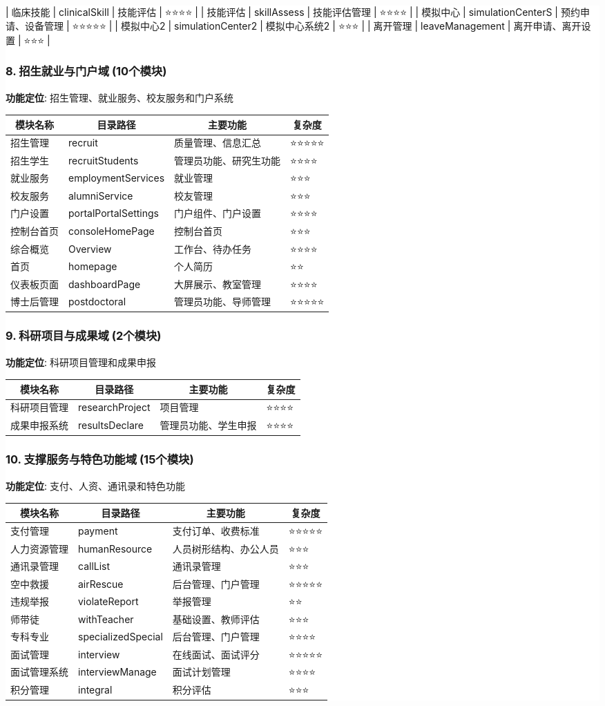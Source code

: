 | 临床技能 | clinicalSkill | 技能评估 | ⭐⭐⭐⭐ |
| 技能评估 | skillAssess | 技能评估管理 | ⭐⭐⭐⭐ |
| 模拟中心 | simulationCenterS | 预约申请、设备管理 | ⭐⭐⭐⭐⭐ |
| 模拟中心2 | simulationCenter2 | 模拟中心系统2 | ⭐⭐⭐ |
| 离开管理 | leaveManagement | 离开申请、离开设置 | ⭐⭐⭐ |

### 8. 招生就业与门户域 (10个模块)
**功能定位**: 招生管理、就业服务、校友服务和门户系统

| 模块名称 | 目录路径 | 主要功能 | 复杂度 |
|---------|----------|----------|--------|
| 招生管理 | recruit | 质量管理、信息汇总 | ⭐⭐⭐⭐⭐ |
| 招生学生 | recruitStudents | 管理员功能、研究生功能 | ⭐⭐⭐⭐ |
| 就业服务 | employmentServices | 就业管理 | ⭐⭐⭐ |
| 校友服务 | alumniService | 校友管理 | ⭐⭐⭐ |
| 门户设置 | portalPortalSettings | 门户组件、门户设置 | ⭐⭐⭐⭐ |
| 控制台首页 | consoleHomePage | 控制台首页 | ⭐⭐⭐ |
| 综合概览 | Overview | 工作台、待办任务 | ⭐⭐⭐⭐ |
| 首页 | homepage | 个人简历 | ⭐⭐ |
| 仪表板页面 | dashboardPage | 大屏展示、教室管理 | ⭐⭐⭐⭐ |
| 博士后管理 | postdoctoral | 管理员功能、导师管理 | ⭐⭐⭐⭐⭐ |

### 9. 科研项目与成果域 (2个模块)
**功能定位**: 科研项目管理和成果申报

| 模块名称 | 目录路径 | 主要功能 | 复杂度 |
|---------|----------|----------|--------|
| 科研项目管理 | researchProject | 项目管理 | ⭐⭐⭐⭐ |
| 成果申报系统 | resultsDeclare | 管理员功能、学生申报 | ⭐⭐⭐⭐ |

### 10. 支撑服务与特色功能域 (15个模块)
**功能定位**: 支付、人资、通讯录和特色功能

| 模块名称 | 目录路径 | 主要功能 | 复杂度 |
|---------|----------|----------|--------|
| 支付管理 | payment | 支付订单、收费标准 | ⭐⭐⭐⭐⭐ |
| 人力资源管理 | humanResource | 人员树形结构、办公人员 | ⭐⭐⭐ |
| 通讯录管理 | callList | 通讯录管理 | ⭐⭐⭐ |
| 空中救援 | airRescue | 后台管理、门户管理 | ⭐⭐⭐⭐⭐ |
| 违规举报 | violateReport | 举报管理 | ⭐⭐ |
| 师带徒 | withTeacher | 基础设置、教师评估 | ⭐⭐⭐ |
| 专科专业 | specializedSpecial | 后台管理、门户管理 | ⭐⭐⭐⭐ |
| 面试管理 | interview | 在线面试、面试评分 | ⭐⭐⭐⭐⭐ |
| 面试管理系统 | interviewManage | 面试计划管理 | ⭐⭐⭐⭐ |
| 积分管理 | integral | 积分评估 | ⭐⭐⭐ |